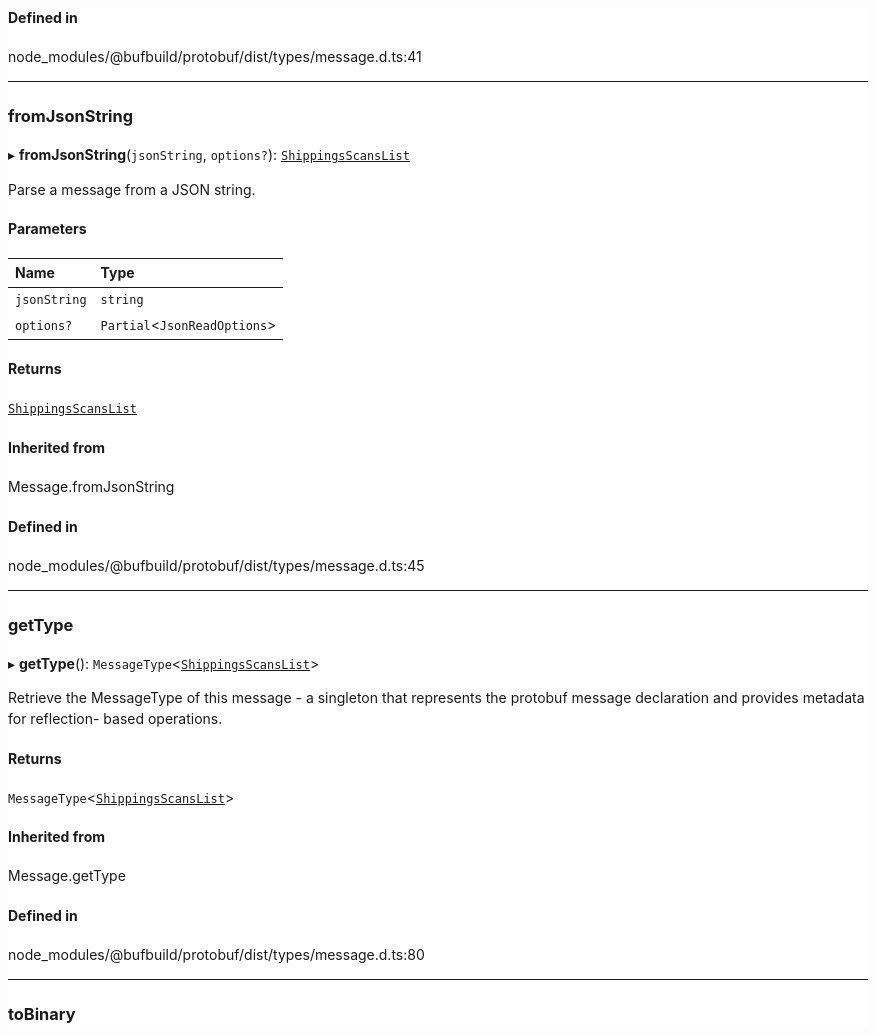 #### Defined in

node_modules/@bufbuild/protobuf/dist/types/message.d.ts:41

___

### fromJsonString

▸ **fromJsonString**(`jsonString`, `options?`): [`ShippingsScansList`](ShippingsScansList.md)

Parse a message from a JSON string.

#### Parameters

| Name | Type |
| :------ | :------ |
| `jsonString` | `string` |
| `options?` | `Partial`<`JsonReadOptions`\> |

#### Returns

[`ShippingsScansList`](ShippingsScansList.md)

#### Inherited from

Message.fromJsonString

#### Defined in

node_modules/@bufbuild/protobuf/dist/types/message.d.ts:45

___

### getType

▸ **getType**(): `MessageType`<[`ShippingsScansList`](ShippingsScansList.md)\>

Retrieve the MessageType of this message - a singleton that represents
the protobuf message declaration and provides metadata for reflection-
based operations.

#### Returns

`MessageType`<[`ShippingsScansList`](ShippingsScansList.md)\>

#### Inherited from

Message.getType

#### Defined in

node_modules/@bufbuild/protobuf/dist/types/message.d.ts:80

___

### toBinary
